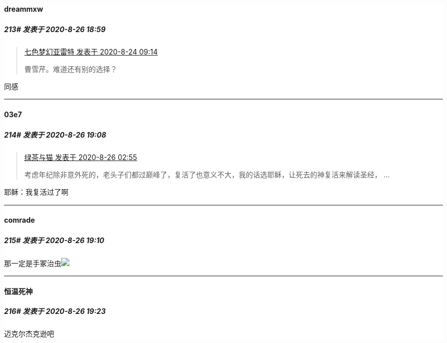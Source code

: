 ####  dreammxw  
##### 213#       发表于 2020-8-26 18:59



<blockquote><a href="httphttps://bbs.saraba1st.com/2b/forum.php?mod=redirect&amp;goto=findpost&amp;pid=48531427&amp;ptid=1956244" target="_blank">七色梦幻亚雷特 发表于 2020-8-24 09:14</a>

曹雪芹。难道还有别的选择？</blockquote>
同感







*****

####  03e7  
##### 214#       发表于 2020-8-26 19:08



<blockquote><a href="httphttps://bbs.saraba1st.com/2b/forum.php?mod=redirect&amp;goto=findpost&amp;pid=48551435&amp;ptid=1956244" target="_blank">绿茶与猫 发表于 2020-8-26 02:55</a>

考虑年纪除非意外死的，老头子们都过巅峰了，复活了也意义不大，我的话选耶稣，让死去的神复活来解读圣经， ...</blockquote>
耶稣：我复活过了啊







*****

####  comrade  
##### 215#       发表于 2020-8-26 19:10




那一定是手冢治虫<img src="https://static.saraba1st.com/image/smiley/face2017/210.gif" referrerpolicy="no-referrer">







*****

####  恒温死神  
##### 216#       发表于 2020-8-26 19:23




迈克尔杰克逊吧






